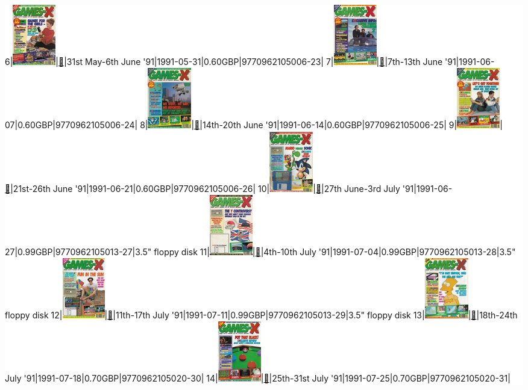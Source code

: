 6|![6](gamesx/06.png)|[🔗][XX]|31st May-6th June '91|1991-05-31|0.60GBP|9770962105006-23|
7|![7](gamesx/07.png)|[🔗][XX]|7th-13th June '91|1991-06-07|0.60GBP|9770962105006-24|
8|![8](gamesx/08.png)|[🔗][XX]|14th-20th June '91|1991-06-14|0.60GBP|9770962105006-25|
9|![9](gamesx/09.png)|[🔗][XX]|21st-26th June '91|1991-06-21|0.60GBP|9770962105006-26|
10|![10](gamesx/10.png)|[🔗][XX]|27th June-3rd July '91|1991-06-27|0.99GBP|9770962105013-27|3.5" floppy disk
11|![11](gamesx/11.png)|[🔗][XX]|4th-10th July '91|1991-07-04|0.99GBP|9770962105013-28|3.5" floppy disk
12|![12](gamesx/12.png)|[🔗][XX]|11th-17th July '91|1991-07-11|0.99GBP|9770962105013-29|3.5" floppy disk
13|![13](gamesx/13.png)|[🔗][XX]|18th-24th July '91|1991-07-18|0.70GBP|9770962105020-30|
14|![14](gamesx/14.png)|[🔗][XX]|25th-31st July '91|1991-07-25|0.70GBP|9770962105020-31|

[XX]: https://archive.org/details/GamesXHi05
[18]: https://archive.org/details/games-x-uk-18
[22]: https://archive.org/details/games-x-uk-22
[38]: https://archive.org/details/games-x-uk-38
[39]: https://archive.org/details/games-x-uk-39
[41]: https://archive.org/details/games-x-uk-41
[42]: https://archive.org/details/games-x-uk-42